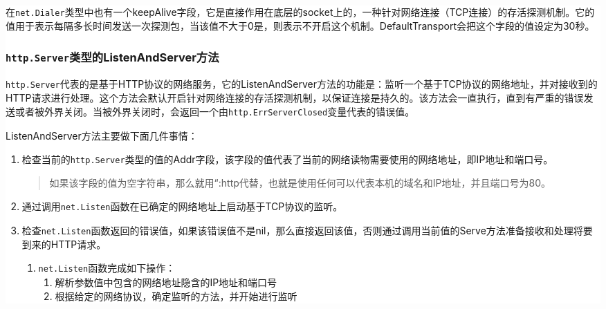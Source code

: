 在`net.Dialer`类型中也有一个keepAlive字段，它是直接作用在底层的socket上的，一种针对网络连接（TCP连接）的存活探测机制。它的值用于表示每隔多长时间发送一次探测包，当该值不大于0是，则表示不开启这个机制。DefaultTransport会把这个字段的值设定为30秒。

### `http.Server`类型的ListenAndServer方法

`http.Server`代表的是基于HTTP协议的网络服务，它的ListenAndServer方法的功能是：监听一个基于TCP协议的网络地址，并对接收到的HTTP请求进行处理。这个方法会默认开启针对网络连接的存活探测机制，以保证连接是持久的。该方法会一直执行，直到有严重的错误发送或者被外界关闭。当被外界关闭时，会返回一个由`http.ErrServerClosed`变量代表的错误值。

ListenAndServer方法主要做下面几件事情：

1. 检查当前的`http.Server`类型的值的Addr字段，该字段的值代表了当前的网络读物需要使用的网络地址，即IP地址和端口号。

    > 如果该字段的值为空字符串，那么就用“:http代替，也就是使用任何可以代表本机的域名和IP地址，并且端口号为80。

2. 通过调用`net.Listen`函数在已确定的网络地址上启动基于TCP协议的监听。
3. 检查`net.Listen`函数返回的错误值，如果该错误值不是nil，那么直接返回该值，否则通过调用当前值的Serve方法准备接收和处理将要到来的HTTP请求。
   1. `net.Listen`函数完成如下操作：
      1. 解析参数值中包含的网络地址隐含的IP地址和端口号
      2. 根据给定的网络协议，确定监听的方法，并开始进行监听
